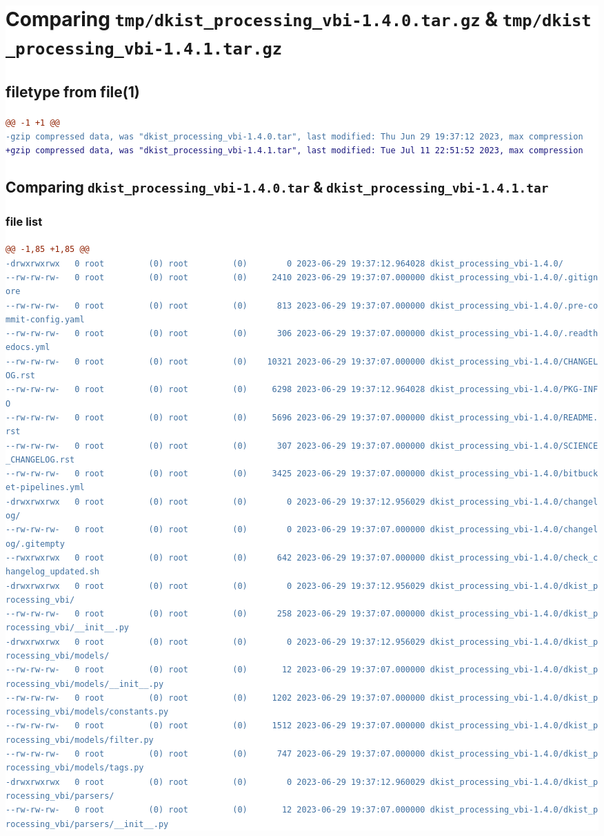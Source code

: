 # Comparing `tmp/dkist_processing_vbi-1.4.0.tar.gz` & `tmp/dkist_processing_vbi-1.4.1.tar.gz`

## filetype from file(1)

```diff
@@ -1 +1 @@
-gzip compressed data, was "dkist_processing_vbi-1.4.0.tar", last modified: Thu Jun 29 19:37:12 2023, max compression
+gzip compressed data, was "dkist_processing_vbi-1.4.1.tar", last modified: Tue Jul 11 22:51:52 2023, max compression
```

## Comparing `dkist_processing_vbi-1.4.0.tar` & `dkist_processing_vbi-1.4.1.tar`

### file list

```diff
@@ -1,85 +1,85 @@
-drwxrwxrwx   0 root         (0) root         (0)        0 2023-06-29 19:37:12.964028 dkist_processing_vbi-1.4.0/
--rw-rw-rw-   0 root         (0) root         (0)     2410 2023-06-29 19:37:07.000000 dkist_processing_vbi-1.4.0/.gitignore
--rw-rw-rw-   0 root         (0) root         (0)      813 2023-06-29 19:37:07.000000 dkist_processing_vbi-1.4.0/.pre-commit-config.yaml
--rw-rw-rw-   0 root         (0) root         (0)      306 2023-06-29 19:37:07.000000 dkist_processing_vbi-1.4.0/.readthedocs.yml
--rw-rw-rw-   0 root         (0) root         (0)    10321 2023-06-29 19:37:07.000000 dkist_processing_vbi-1.4.0/CHANGELOG.rst
--rw-rw-rw-   0 root         (0) root         (0)     6298 2023-06-29 19:37:12.964028 dkist_processing_vbi-1.4.0/PKG-INFO
--rw-rw-rw-   0 root         (0) root         (0)     5696 2023-06-29 19:37:07.000000 dkist_processing_vbi-1.4.0/README.rst
--rw-rw-rw-   0 root         (0) root         (0)      307 2023-06-29 19:37:07.000000 dkist_processing_vbi-1.4.0/SCIENCE_CHANGELOG.rst
--rw-rw-rw-   0 root         (0) root         (0)     3425 2023-06-29 19:37:07.000000 dkist_processing_vbi-1.4.0/bitbucket-pipelines.yml
-drwxrwxrwx   0 root         (0) root         (0)        0 2023-06-29 19:37:12.956029 dkist_processing_vbi-1.4.0/changelog/
--rw-rw-rw-   0 root         (0) root         (0)        0 2023-06-29 19:37:07.000000 dkist_processing_vbi-1.4.0/changelog/.gitempty
--rwxrwxrwx   0 root         (0) root         (0)      642 2023-06-29 19:37:07.000000 dkist_processing_vbi-1.4.0/check_changelog_updated.sh
-drwxrwxrwx   0 root         (0) root         (0)        0 2023-06-29 19:37:12.956029 dkist_processing_vbi-1.4.0/dkist_processing_vbi/
--rw-rw-rw-   0 root         (0) root         (0)      258 2023-06-29 19:37:07.000000 dkist_processing_vbi-1.4.0/dkist_processing_vbi/__init__.py
-drwxrwxrwx   0 root         (0) root         (0)        0 2023-06-29 19:37:12.956029 dkist_processing_vbi-1.4.0/dkist_processing_vbi/models/
--rw-rw-rw-   0 root         (0) root         (0)       12 2023-06-29 19:37:07.000000 dkist_processing_vbi-1.4.0/dkist_processing_vbi/models/__init__.py
--rw-rw-rw-   0 root         (0) root         (0)     1202 2023-06-29 19:37:07.000000 dkist_processing_vbi-1.4.0/dkist_processing_vbi/models/constants.py
--rw-rw-rw-   0 root         (0) root         (0)     1512 2023-06-29 19:37:07.000000 dkist_processing_vbi-1.4.0/dkist_processing_vbi/models/filter.py
--rw-rw-rw-   0 root         (0) root         (0)      747 2023-06-29 19:37:07.000000 dkist_processing_vbi-1.4.0/dkist_processing_vbi/models/tags.py
-drwxrwxrwx   0 root         (0) root         (0)        0 2023-06-29 19:37:12.960029 dkist_processing_vbi-1.4.0/dkist_processing_vbi/parsers/
--rw-rw-rw-   0 root         (0) root         (0)       12 2023-06-29 19:37:07.000000 dkist_processing_vbi-1.4.0/dkist_processing_vbi/parsers/__init__.py
```